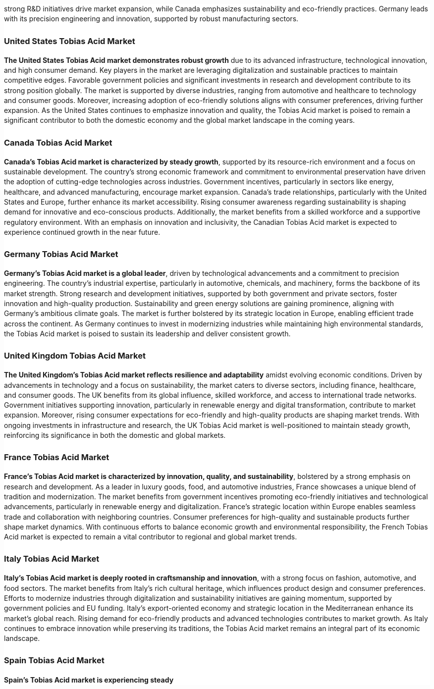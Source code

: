 strong R&amp;D initiatives drive market expansion, while Canada emphasizes sustainability and eco-friendly practices. Germany leads with its precision engineering and innovation, supported by robust manufacturing sectors.</span></em></p></blockquote><h3><strong>United States Tobias Acid Market</strong></h3><p><strong>The United States Tobias Acid market demonstrates robust growth</strong> due to its advanced infrastructure, technological innovation, and high consumer demand. Key players in the market are leveraging digitalization and sustainable practices to maintain competitive edges. Favorable government policies and significant investments in research and development contribute to its strong position globally. The market is supported by diverse industries, ranging from automotive and healthcare to technology and consumer goods. Moreover, increasing adoption of eco-friendly solutions aligns with consumer preferences, driving further expansion. As the United States continues to emphasize innovation and quality, the Tobias Acid market is poised to remain a significant contributor to both the domestic economy and the global market landscape in the coming years.</p><h3><strong>Canada Tobias Acid Market</strong></h3><p><strong>Canada&rsquo;s Tobias Acid market is characterized by steady growth</strong>, supported by its resource-rich environment and a focus on sustainable development. The country&rsquo;s strong economic framework and commitment to environmental preservation have driven the adoption of cutting-edge technologies across industries. Government incentives, particularly in sectors like energy, healthcare, and advanced manufacturing, encourage market expansion. Canada&rsquo;s trade relationships, particularly with the United States and Europe, further enhance its market accessibility. Rising consumer awareness regarding sustainability is shaping demand for innovative and eco-conscious products. Additionally, the market benefits from a skilled workforce and a supportive regulatory environment. With an emphasis on innovation and inclusivity, the Canadian Tobias Acid market is expected to experience continued growth in the near future.</p><h3><strong>Germany Tobias Acid Market</strong></h3><p><strong>Germany&rsquo;s Tobias Acid market is a global leader</strong>, driven by technological advancements and a commitment to precision engineering. The country&rsquo;s industrial expertise, particularly in automotive, chemicals, and machinery, forms the backbone of its market strength. Strong research and development initiatives, supported by both government and private sectors, foster innovation and high-quality production. Sustainability and green energy solutions are gaining prominence, aligning with Germany&rsquo;s ambitious climate goals. The market is further bolstered by its strategic location in Europe, enabling efficient trade across the continent. As Germany continues to invest in modernizing industries while maintaining high environmental standards, the Tobias Acid market is poised to sustain its leadership and deliver consistent growth.</p><h3><strong>United Kingdom Tobias Acid Market</strong></h3><p><strong>The United Kingdom&rsquo;s Tobias Acid market reflects resilience and adaptability</strong> amidst evolving economic conditions. Driven by advancements in technology and a focus on sustainability, the market caters to diverse sectors, including finance, healthcare, and consumer goods. The UK benefits from its global influence, skilled workforce, and access to international trade networks. Government initiatives supporting innovation, particularly in renewable energy and digital transformation, contribute to market expansion. Moreover, rising consumer expectations for eco-friendly and high-quality products are shaping market trends. With ongoing investments in infrastructure and research, the UK Tobias Acid market is well-positioned to maintain steady growth, reinforcing its significance in both the domestic and global markets.</p><h3><strong>France Tobias Acid Market</strong></h3><p><strong>France&rsquo;s Tobias Acid market is characterized by innovation, quality, and sustainability</strong>, bolstered by a strong emphasis on research and development. As a leader in luxury goods, food, and automotive industries, France showcases a unique blend of tradition and modernization. The market benefits from government incentives promoting eco-friendly initiatives and technological advancements, particularly in renewable energy and digitalization. France&rsquo;s strategic location within Europe enables seamless trade and collaboration with neighboring countries. Consumer preferences for high-quality and sustainable products further shape market dynamics. With continuous efforts to balance economic growth and environmental responsibility, the French Tobias Acid market is expected to remain a vital contributor to regional and global market trends.</p><h3><strong>Italy Tobias Acid Market</strong></h3><p><strong>Italy&rsquo;s Tobias Acid market is deeply rooted in craftsmanship and innovation</strong>, with a strong focus on fashion, automotive, and food sectors. The market benefits from Italy&rsquo;s rich cultural heritage, which influences product design and consumer preferences. Efforts to modernize industries through digitalization and sustainability initiatives are gaining momentum, supported by government policies and EU funding. Italy&rsquo;s export-oriented economy and strategic location in the Mediterranean enhance its market&rsquo;s global reach. Rising demand for eco-friendly products and advanced technologies contributes to market growth. As Italy continues to embrace innovation while preserving its traditions, the Tobias Acid market remains an integral part of its economic landscape.</p><h3><strong>Spain Tobias Acid Market</strong></h3><p><strong>Spain&rsquo;s Tobias Acid market is experiencing steady